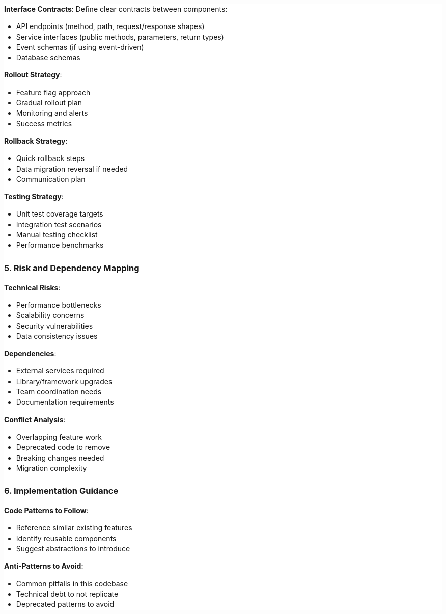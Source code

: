 **Interface Contracts**:
Define clear contracts between components:
- API endpoints (method, path, request/response shapes)
- Service interfaces (public methods, parameters, return types)
- Event schemas (if using event-driven)
- Database schemas

**Rollout Strategy**:
- Feature flag approach
- Gradual rollout plan
- Monitoring and alerts
- Success metrics

**Rollback Strategy**:
- Quick rollback steps
- Data migration reversal if needed
- Communication plan

**Testing Strategy**:
- Unit test coverage targets
- Integration test scenarios
- Manual testing checklist
- Performance benchmarks

### 5. Risk and Dependency Mapping

**Technical Risks**:
- Performance bottlenecks
- Scalability concerns
- Security vulnerabilities
- Data consistency issues

**Dependencies**:
- External services required
- Library/framework upgrades
- Team coordination needs
- Documentation requirements

**Conflict Analysis**:
- Overlapping feature work
- Deprecated code to remove
- Breaking changes needed
- Migration complexity

### 6. Implementation Guidance

**Code Patterns to Follow**:
- Reference similar existing features
- Identify reusable components
- Suggest abstractions to introduce

**Anti-Patterns to Avoid**:
- Common pitfalls in this codebase
- Technical debt to not replicate
- Deprecated patterns to avoid
